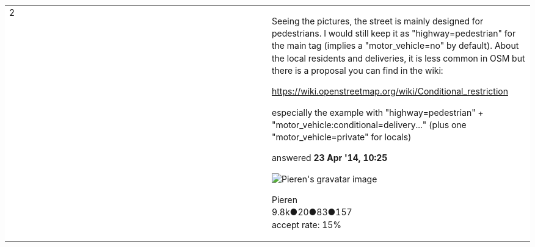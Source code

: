 </div></td>
</tr>
</tbody>
</table>

</div>

<span id="32554"></span>

<div id="answer-container-32554" class="answer">

<table style="width:100%;">
<colgroup>
<col style="width: 50%" />
<col style="width: 50%" />
</colgroup>
<tbody>
<tr>
<td style="width: 30px; vertical-align: top"><div class="vote-buttons">
<span id="post-32554-upvote" class="ajax-command post-vote up" rel="nofollow" title="I like this post (click again to cancel)"> </span>
<div id="post-32554-score" class="post-score" title="current number of votes">
2
</div>
<span id="post-32554-downvote" class="ajax-command post-vote down" rel="nofollow" title="I dont like this post (click again to cancel)"> </span>
</div></td>
<td><div class="item-right">
<div class="answer-body">
<p>Seeing the pictures, the street is mainly designed for pedestrians. I would still keep it as "highway=pedestrian" for the main tag (implies a "motor_vehicle=no" by default). About the local residents and deliveries, it is less common in OSM but there is a proposal you can find in the wiki:</p>
<p><a href="https://wiki.openstreetmap.org/wiki/Conditional_restriction">https://wiki.openstreetmap.org/wiki/Conditional_restriction</a></p>
<p>especially the example with "highway=pedestrian" + "motor_vehicle:conditional=delivery..." (plus one "motor_vehicle=private" for locals)</p>
</div>
<div class="answer-controls post-controls">
&#10;</div>
<div class="post-update-info-container">
<div class="post-update-info post-update-info-user">
<p>answered <strong>23 Apr '14, 10:25</strong></p>
<img src="https://secure.gravatar.com/avatar/0e92f2d89853fd4e04c4b40a921e519b?s=32&amp;d=identicon&amp;r=g" class="gravatar" width="32" height="32" alt="Pieren&#39;s gravatar image" />
<p><span>Pieren</span><br />
<span class="score" title="9847 reputation points"><span>9.8k</span></span><span title="20 badges"><span class="badge1">●</span><span class="badgecount">20</span></span><span title="83 badges"><span class="silver">●</span><span class="badgecount">83</span></span><span title="157 badges"><span class="bronze">●</span><span class="badgecount">157</span></span><br />
<span class="accept_rate" title="Rate of the user&#39;s accepted answers">accept rate:</span> <span title="Pieren has 34 accepted answers">15%</span></p>
</div>
</div>
<div id="comments-container-32554" class="comments-container">
&#10;</div>
<div id="comment-tools-32554" class="comment-tools">
&#10;</div>
<div class="clear">
&#10;</div>
<div id="comment-32554-form-container" class="comment-form-container">
&#10;</div>
<div class="clear">
&#10;</div>
</div></td>
</tr>
</tbody>